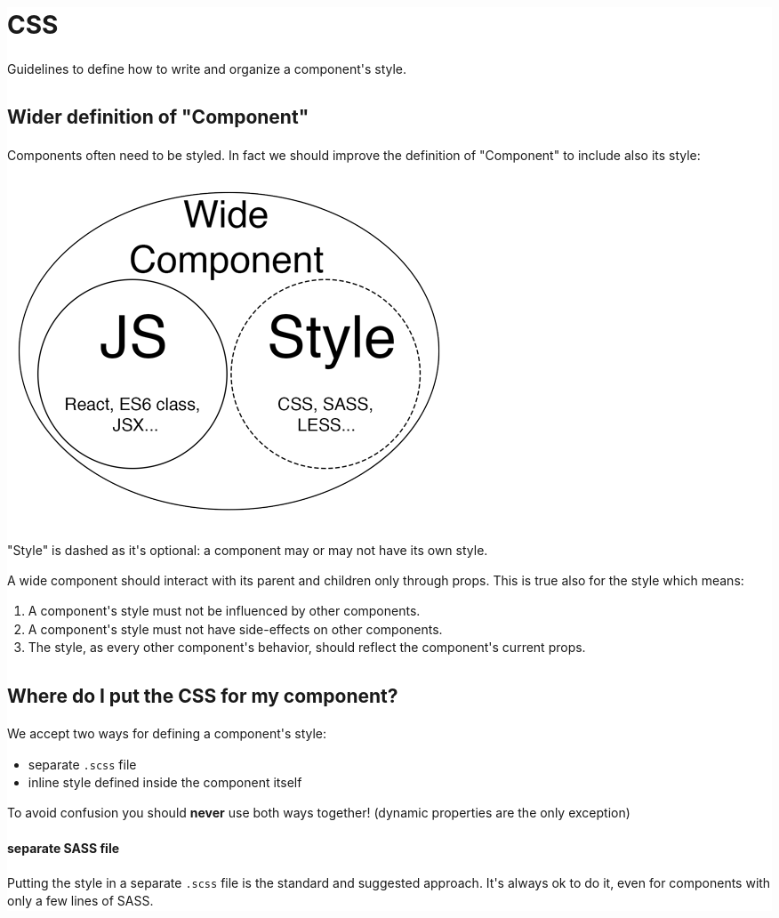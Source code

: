 # CSS
 Guidelines to define how to write and organize a component's style.

## Wider definition of "Component"
 Components often need to be styled. In fact we should improve the definition of "Component" to include also its style:

![](wide_component.png)

"Style" is dashed as it's optional: a component may or may not have its own style.


A wide component should interact with its parent and children only through props. This is true also for the style which means:

1. A component's style must not be influenced by other components.
2. A component's style must not have side-effects on other components.
3. The style, as every other component's behavior, should reflect the component's current props.

## Where do I put the CSS for my component?
We accept two ways for defining a component's style:
- separate `.scss` file
- inline style defined inside the component itself

To avoid confusion you should **never** use both ways together! (dynamic properties are the only exception)

#### separate SASS file
 Putting the style in a separate `.scss` file is the standard and suggested approach.
It's always ok to do it, even for components with only a few lines of SASS. 
